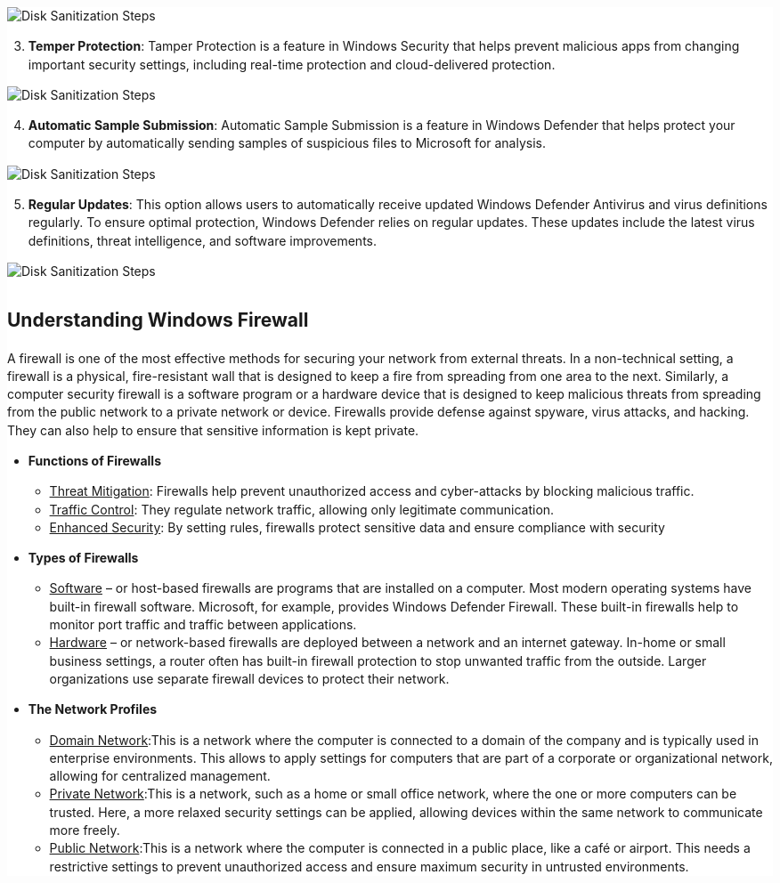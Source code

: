 <img src="https://i.imgur.com/HOuwpHq.png" height="80%" width="60%" alt="Disk Sanitization Steps"/>


3. <b>Temper Protection</b>: 
Tamper Protection is a feature in Windows Security that helps prevent malicious apps from changing important security settings, including real-time protection and cloud-delivered protection.
<img src="https://i.imgur.com/JIk7fCk.png" height="80%" width="60%" alt="Disk Sanitization Steps"/>

4. <b>Automatic Sample Submission</b>: 
Automatic Sample Submission is a feature in Windows Defender that helps protect your computer by automatically sending samples of suspicious files to Microsoft for analysis.

<img src="https://i.imgur.com/Gb3kmDm.png" height="80%" width="60%" alt="Disk Sanitization Steps"/>

5. <b>Regular Updates</b>: 
This option allows users to automatically receive updated Windows Defender Antivirus and virus definitions regularly. To ensure optimal protection, Windows Defender relies on regular updates. These updates include the latest virus definitions, threat intelligence, and software improvements.

<img src="https://i.imgur.com/QgCjsQs.png" height="80%" width="60%" alt="Disk Sanitization Steps"/>


<h2>Understanding Windows Firewall </h2>
A firewall is one of the most effective methods for securing your network from external threats. In a non-technical setting, a firewall is a physical, fire-resistant wall that is designed to keep a fire from spreading from one area to the next. Similarly, a computer security firewall is a software program or a hardware device that is designed to keep malicious threats from spreading from the public network to a private network or device. Firewalls provide defense against spyware, virus attacks, and hacking. They can also help to ensure that sensitive information is kept private. 

- <b>Functions of Firewalls</b>
  - <ins>Threat Mitigation</ins>: Firewalls help prevent unauthorized access and cyber-attacks by blocking malicious traffic.
  - <ins>Traffic Control</ins>: They regulate network traffic, allowing only legitimate communication.
  - <ins>Enhanced Security</ins>: By setting rules, firewalls protect sensitive data and ensure compliance with security
 
- <b>Types of Firewalls</b>
  - <ins>Software</ins> – or host-based firewalls are programs that are installed on a computer. Most modern operating systems have built-in firewall software. Microsoft, for example, provides Windows Defender Firewall. These built-in firewalls help to monitor port traffic and traffic between applications.
  - <ins>Hardware</ins> – or network-based firewalls are deployed between a network and an internet gateway. In-home or small business settings, a router often has built-in firewall protection to stop unwanted traffic from the outside. Larger organizations use separate firewall devices to protect their network.


- <b>The Network Profiles</b>

  - <ins>Domain Network</ins>:This is a network where the computer is connected to a domain of the company and is typically used in enterprise environments. This allows to apply settings for computers that are part of a corporate or organizational network, allowing for centralized management.
  - <ins>Private Network</ins>:This is a network, such as a home or small office network, where the one or more computers can be trusted. Here, a more relaxed security settings can be applied, allowing devices within the same network to communicate more freely.
  - <ins>Public Network</ins>:This is a network where the computer is connected in a public place, like a café or airport. This needs a restrictive settings to prevent unauthorized access and ensure maximum security in untrusted environments.
